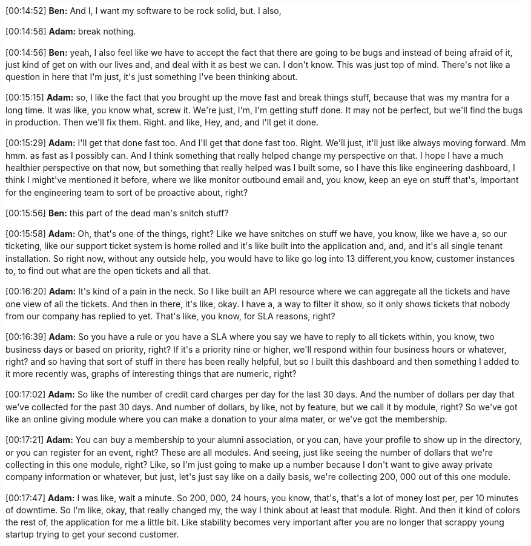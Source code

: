 [00:14:52] **Ben:** And I, I want my software to be rock solid, but. I also,

[00:14:56] **Adam:** break nothing.

[00:14:56] **Ben:** yeah, I also feel like we have to accept the fact that there are going to be bugs and instead of being afraid of it, just kind of get on with our lives and, and deal with it as best we can. I don't know. This was just top of mind. There's not like a question in here that I'm just, it's just something I've been thinking about.

[00:15:15] **Adam:** so, I like the fact that you brought up the move fast and break things stuff, because that was my mantra for a long time. It was like, you know what, screw it. We're just, I'm, I'm getting stuff done. It may not be perfect, but we'll find the bugs in production. Then we'll fix them. Right. and like, Hey, and, and I'll get it done.

[00:15:29] **Adam:** I'll get that done fast too. And I'll get that done fast too. Right. We'll just, it'll just like always moving forward. Mm hmm. as fast as I possibly can. And I think something that really helped change my perspective on that. I hope I have a much healthier perspective on that now, but something that really helped was I built some, so I have this like engineering dashboard, I think I might've mentioned it before, where we like monitor outbound email and, you know, keep an eye on stuff that's, Important for the engineering team to sort of be proactive about, right?

[00:15:56] **Ben:** this part of the dead man's snitch stuff?

[00:15:58] **Adam:** Oh, that's one of the things, right? Like we have snitches on stuff we have, you know, like we have a, so our ticketing, like our support ticket system is home rolled and it's like built into the application and, and, and it's all single tenant installation. So right now, without any outside help, you would have to like go log into 13 different,you know, customer instances to, to find out what are the open tickets and all that.

[00:16:20] **Adam:** It's kind of a pain in the neck. So I like built an API resource where we can aggregate all the tickets and have one view of all the tickets. And then in there, it's like, okay. I have a, a way to filter it show, so it only shows tickets that nobody from our company has replied to yet. That's like, you know, for SLA reasons, right?

[00:16:39] **Adam:** So you have a rule or you have a SLA where you say we have to reply to all tickets within, you know, two business days or based on priority, right? If it's a priority nine or higher, we'll respond within four business hours or whatever, right? and so having that sort of stuff in there has been really helpful, but so I built this dashboard and then something I added to it more recently was, graphs of interesting things that are numeric, right?

[00:17:02] **Adam:** So like the number of credit card charges per day for the last 30 days. And the number of dollars per day that we've collected for the past 30 days. And number of dollars, by like, not by feature, but we call it by module, right? So we've got like an online giving module where you can make a donation to your alma mater, or we've got the membership.

[00:17:21] **Adam:** You can buy a membership to your alumni association, or you can, have your profile to show up in the directory, or you can register for an event, right? These are all modules. And seeing, just like seeing the number of dollars that we're collecting in this one module, right? Like, so I'm just going to make up a number because I don't want to give away private company information or whatever, but just, let's just say like on a daily basis, we're collecting 200, 000 out of this one module.

[00:17:47] **Adam:** I was like, wait a minute. So 200, 000, 24 hours, you know, that's, that's a lot of money lost per, per 10 minutes of downtime. So I'm like, okay, that really changed my, the way I think about at least that module. Right. And then it kind of colors the rest of, the application for me a little bit. Like stability becomes very important after you are no longer that scrappy young startup trying to get your second customer.


[working-code]: https://workingcode.dev/
[working-code-discord]: https://workingcode.dev/discord/
[working-code-instagram]: https://www.instagram.com/workingcodepod/
[working-code-patreon]: https://www.patreon.com/workingcodepod
[working-code-twitter]: https://twitter.com/WorkingCodePod
[github]: https://github.com/WorkingCodePod/workingcode/blob/main/src/episodes/175-build-times-overcompensating-mentoring-and-more.md